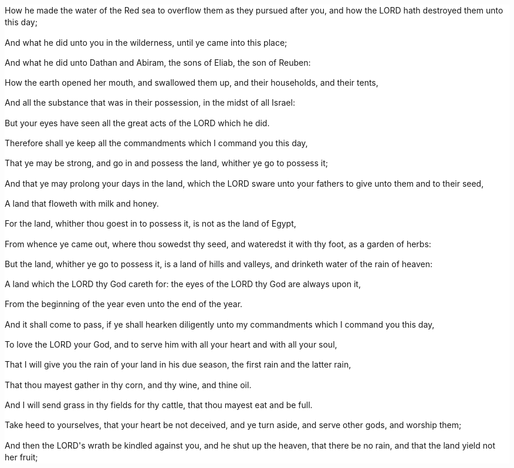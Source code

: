 How he made the water of the Red sea to overflow them as they pursued
after you, and how the LORD hath destroyed them unto this day;

And what he did unto you in the wilderness, until ye came into this
place;

And what he did unto Dathan and Abiram, the sons of Eliab, the son of
Reuben:

How the earth opened her mouth, and swallowed them up, and their
households, and their tents,

And all the substance that was in their possession, in the midst of all
Israel:

But your eyes have seen all the great acts of the LORD which he did.

Therefore shall ye keep all the commandments which I command you this
day,

That ye may be strong, and go in and possess the land, whither ye go to
possess it;

And that ye may prolong your days in the land, which the LORD sware unto
your fathers to give unto them and to their seed,

A land that floweth with milk and honey.

For the land, whither thou goest in to possess it, is not as the land of
Egypt,

From whence ye came out, where thou sowedst thy seed, and wateredst it
with thy foot, as a garden of herbs:

But the land, whither ye go to possess it, is a land of hills and
valleys, and drinketh water of the rain of heaven:

A land which the LORD thy God careth for: the eyes of the LORD thy God
are always upon it,

From the beginning of the year even unto the end of the year.

And it shall come to pass, if ye shall hearken diligently unto my
commandments which I command you this day,

To love the LORD your God, and to serve him with all your heart and with
all your soul,

That I will give you the rain of your land in his due season, the first
rain and the latter rain,

That thou mayest gather in thy corn, and thy wine, and thine oil.

And I will send grass in thy fields for thy cattle, that thou mayest eat
and be full.

Take heed to yourselves, that your heart be not deceived, and ye turn
aside, and serve other gods, and worship them;

And then the LORD's wrath be kindled against you, and he shut up the
heaven, that there be no rain, and that the land yield not her fruit;
